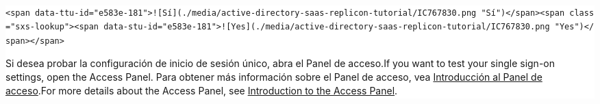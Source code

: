     <span data-ttu-id="e583e-181">![Sí](./media/active-directory-saas-replicon-tutorial/IC767830.png "Sí")</span><span class="sxs-lookup"><span data-stu-id="e583e-181">![Yes](./media/active-directory-saas-replicon-tutorial/IC767830.png "Yes")</span></span>

<span data-ttu-id="e583e-182">Si desea probar la configuración de inicio de sesión único, abra el Panel de acceso.</span><span class="sxs-lookup"><span data-stu-id="e583e-182">If you want to test your single sign-on settings, open the Access Panel.</span></span> <span data-ttu-id="e583e-183">Para obtener más información sobre el Panel de acceso, vea [Introducción al Panel de acceso](active-directory-saas-access-panel-introduction.md).</span><span class="sxs-lookup"><span data-stu-id="e583e-183">For more details about the Access Panel, see [Introduction to the Access Panel](active-directory-saas-access-panel-introduction.md).</span></span>

